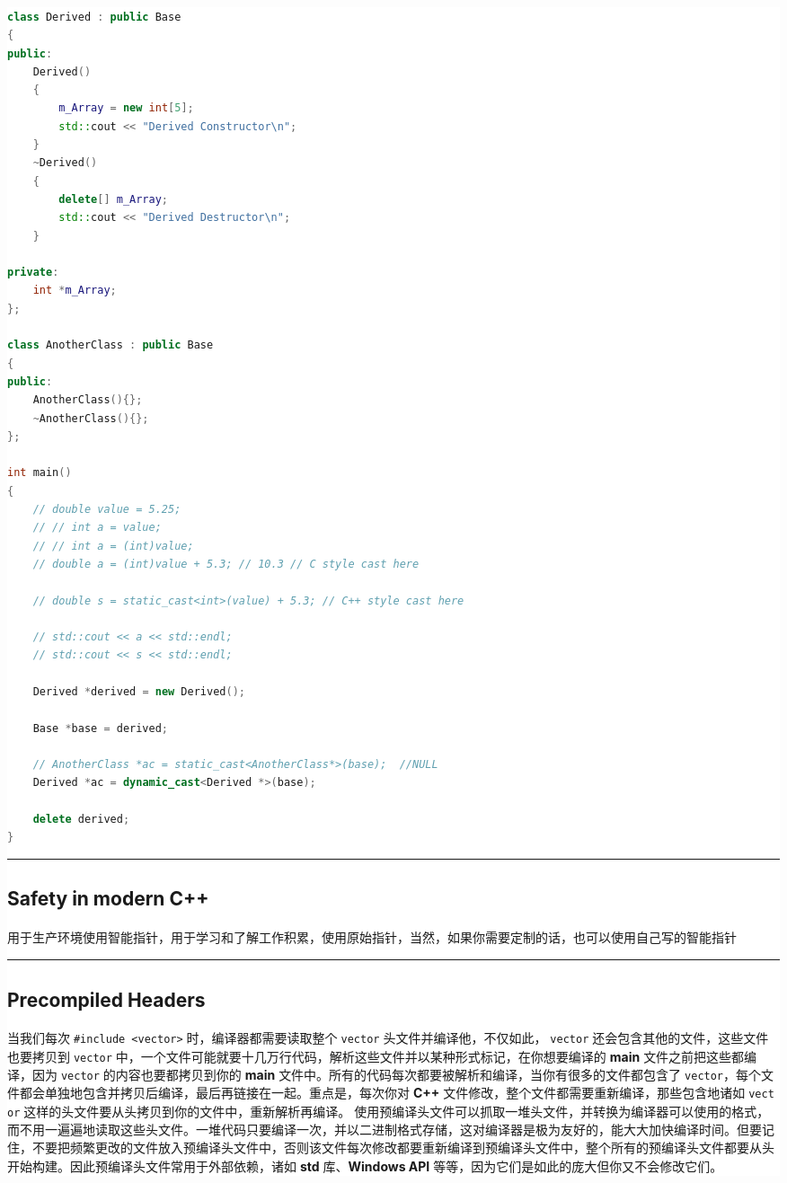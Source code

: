 ```cpp
class Derived : public Base
{
public:
    Derived()
    {
        m_Array = new int[5];
        std::cout << "Derived Constructor\n";
    }
    ~Derived()
    {
        delete[] m_Array;
        std::cout << "Derived Destructor\n";
    }

private:
    int *m_Array;
};

class AnotherClass : public Base
{
public:
    AnotherClass(){};
    ~AnotherClass(){};
};

int main()
{
    // double value = 5.25;
    // // int a = value;
    // // int a = (int)value;
    // double a = (int)value + 5.3; // 10.3 // C style cast here

    // double s = static_cast<int>(value) + 5.3; // C++ style cast here

    // std::cout << a << std::endl;
    // std::cout << s << std::endl;

    Derived *derived = new Derived();

    Base *base = derived;

    // AnotherClass *ac = static_cast<AnotherClass*>(base);  //NULL
    Derived *ac = dynamic_cast<Derived *>(base);

    delete derived;
}
```
***
## Safety in modern C++
用于生产环境使用智能指针，用于学习和了解工作积累，使用原始指针，当然，如果你需要定制的话，也可以使用自己写的智能指针
***
##  Precompiled Headers
当我们每次 `#include <vector>` 时，编译器都需要读取整个 `vector` 头文件并编译他，不仅如此， `vector` 还会包含其他的文件，这些文件也要拷贝到 `vector` 中，一个文件可能就要十几万行代码，解析这些文件并以某种形式标记，在你想要编译的 **main** 文件之前把这些都编译，因为 `vector` 的内容也要都拷贝到你的 **main** 文件中。所有的代码每次都要被解析和编译，当你有很多的文件都包含了 `vector`，每个文件都会单独地包含并拷贝后编译，最后再链接在一起。重点是，每次你对 **C++** 文件修改，整个文件都需要重新编译，那些包含地诸如 `vector` 这样的头文件要从头拷贝到你的文件中，重新解析再编译。
使用预编译头文件可以抓取一堆头文件，并转换为编译器可以使用的格式，而不用一遍遍地读取这些头文件。一堆代码只要编译一次，并以二进制格式存储，这对编译器是极为友好的，能大大加快编译时间。但要记住，不要把频繁更改的文件放入预编译头文件中，否则该文件每次修改都要重新编译到预编译头文件中，整个所有的预编译头文件都要从头开始构建。因此预编译头文件常用于外部依赖，诸如 **std** 库、**Windows API** 等等，因为它们是如此的庞大但你又不会修改它们。